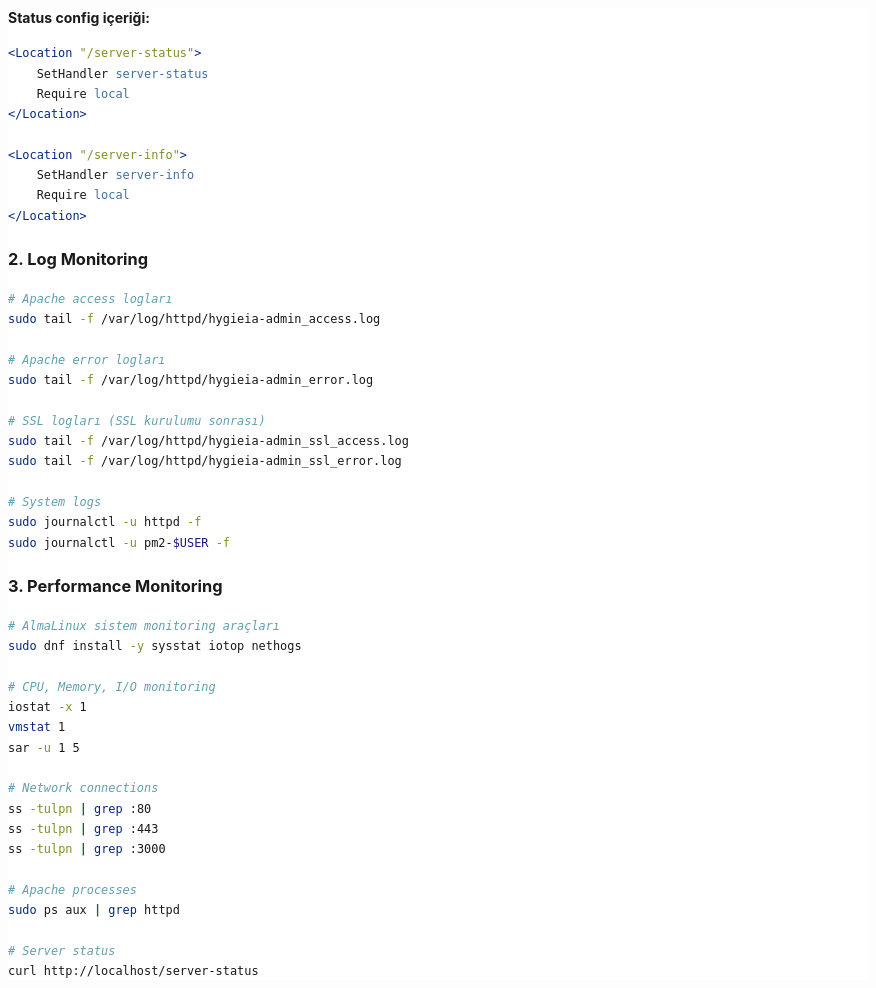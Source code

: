**Status config içeriği:**
```apache
<Location "/server-status">
    SetHandler server-status
    Require local
</Location>

<Location "/server-info">
    SetHandler server-info
    Require local
</Location>
```

### 2. Log Monitoring
```bash
# Apache access logları
sudo tail -f /var/log/httpd/hygieia-admin_access.log

# Apache error logları
sudo tail -f /var/log/httpd/hygieia-admin_error.log

# SSL logları (SSL kurulumu sonrası)
sudo tail -f /var/log/httpd/hygieia-admin_ssl_access.log
sudo tail -f /var/log/httpd/hygieia-admin_ssl_error.log

# System logs
sudo journalctl -u httpd -f
sudo journalctl -u pm2-$USER -f
```

### 3. Performance Monitoring
```bash
# AlmaLinux sistem monitoring araçları
sudo dnf install -y sysstat iotop nethogs

# CPU, Memory, I/O monitoring
iostat -x 1
vmstat 1
sar -u 1 5

# Network connections
ss -tulpn | grep :80
ss -tulpn | grep :443
ss -tulpn | grep :3000

# Apache processes
sudo ps aux | grep httpd

# Server status
curl http://localhost/server-status
```
